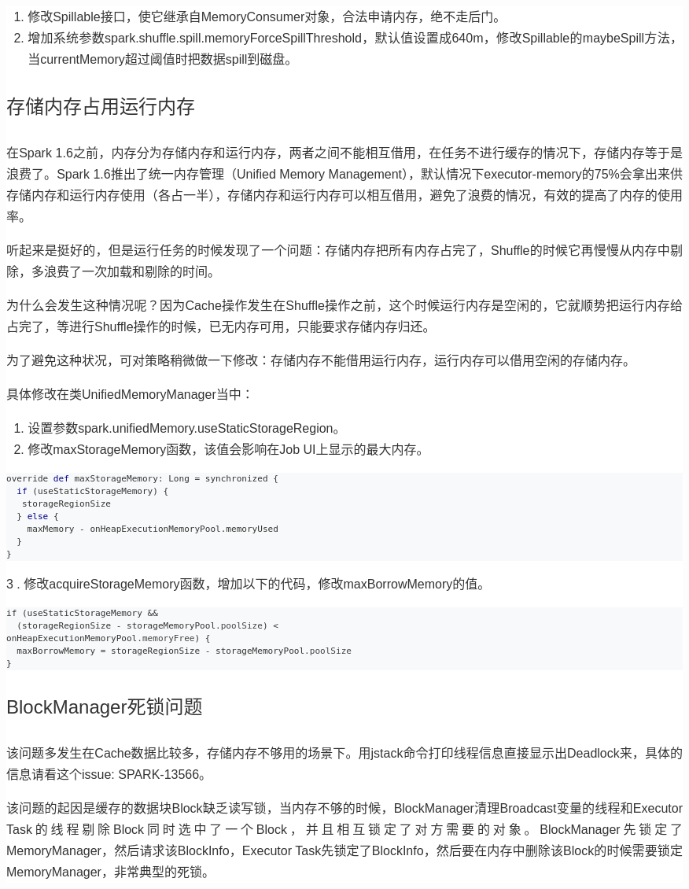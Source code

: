 <ol style="color:rgb(51,51,51);font-family:'microsoft yahei', arial;font-size:16px;line-height:27px;text-align:justify;"><li>修改Spillable接口，使它继承自MemoryConsumer对象，合法申请内存，绝不走后门。</li><li>增加系统参数spark.shuffle.spill.memoryForceSpillThreshold，默认值设置成640m，修改Spillable的maybeSpill方法，当currentMemory超过阈值时把数据spill到磁盘。</li></ol><h4 style="color:rgb(51,51,51);font-family:'microsoft yahei', arial;font-weight:500;line-height:1.1;font-size:24px;text-align:justify;">
存储内存占用运行内存</h4>
<p style="color:rgb(51,51,51);font-family:'microsoft yahei', arial;font-size:16px;line-height:27px;text-align:justify;">
在Spark 1.6之前，内存分为存储内存和运行内存，两者之间不能相互借用，在任务不进行缓存的情况下，存储内存等于是浪费了。Spark 1.6推出了统一内存管理（Unified Memory Management），默认情况下executor-memory的75%会拿出来供存储内存和运行内存使用（各占一半），存储内存和运行内存可以相互借用，避免了浪费的情况，有效的提高了内存的使用率。</p>
<p style="color:rgb(51,51,51);font-family:'microsoft yahei', arial;font-size:16px;line-height:27px;text-align:justify;">
听起来是挺好的，但是运行任务的时候发现了一个问题：存储内存把所有内存占完了，Shuffle的时候它再慢慢从内存中剔除，多浪费了一次加载和剔除的时间。</p>
<p style="color:rgb(51,51,51);font-family:'microsoft yahei', arial;font-size:16px;line-height:27px;text-align:justify;">
为什么会发生这种情况呢？因为Cache操作发生在Shuffle操作之前，这个时候运行内存是空闲的，它就顺势把运行内存给占完了，等进行Shuffle操作的时候，已无内存可用，只能要求存储内存归还。</p>
<p style="color:rgb(51,51,51);font-family:'microsoft yahei', arial;font-size:16px;line-height:27px;text-align:justify;">
为了避免这种状况，可对策略稍微做一下修改：存储内存不能借用运行内存，运行内存可以借用空闲的存储内存。</p>
<p style="color:rgb(51,51,51);font-family:'microsoft yahei', arial;font-size:16px;line-height:27px;text-align:justify;">
具体修改在类UnifiedMemoryManager当中：</p>
<ol style="color:rgb(51,51,51);font-family:'microsoft yahei', arial;font-size:16px;line-height:27px;text-align:justify;"><li>设置参数spark.unifiedMemory.useStaticStorageRegion。</li><li>修改maxStorageMemory函数，该值会影响在Job UI上显示的最大内存。</li></ol><pre class="prettyprint" style="color:rgb(51,51,51);overflow:auto;font-family:'Source Code Pro', monospace;font-size:13px;line-height:1.45;text-align:justify;background-color:rgb(248,249,250);"><code class="hljs python" style="font-family:'Source Code Pro', monospace;color:inherit;display:block;background-color:transparent;">override <span class="hljs-function"><span class="hljs-keyword" style="color:rgb(0,0,136);">def</span> <span class="hljs-title">maxStorageMemory</span>:</span> Long = synchronized {
  <span class="hljs-keyword" style="color:rgb(0,0,136);">if</span> (useStaticStorageMemory) {
   storageRegionSize
  } <span class="hljs-keyword" style="color:rgb(0,0,136);">else</span> {
    maxMemory - onHeapExecutionMemoryPool.memoryUsed
  }
}</code></pre>
<p style="color:rgb(51,51,51);font-family:'microsoft yahei', arial;font-size:16px;line-height:27px;text-align:justify;">
3 . 修改acquireStorageMemory函数，增加以下的代码，修改maxBorrowMemory的值。</p>
<pre class="prettyprint" style="color:rgb(51,51,51);overflow:auto;font-family:'Source Code Pro', monospace;font-size:13px;line-height:1.45;text-align:justify;background-color:rgb(248,249,250);"><code class="hljs avrasm" style="font-family:'Source Code Pro', monospace;color:inherit;display:block;background-color:transparent;">if (useStaticStorageMemory &amp;&amp;
  (storageRegionSize - storageMemoryPool<span class="hljs-preprocessor" style="color:rgb(68,68,68);">.poolSize</span>) &lt;                               
onHeapExecutionMemoryPool<span class="hljs-preprocessor" style="color:rgb(68,68,68);">.memoryFree</span>) {
  maxBorrowMemory = storageRegionSize - storageMemoryPool<span class="hljs-preprocessor" style="color:rgb(68,68,68);">.poolSize</span>
}</code></pre>
<h4 style="color:rgb(51,51,51);font-family:'microsoft yahei', arial;font-weight:500;line-height:1.1;font-size:24px;text-align:justify;">
BlockManager死锁问题</h4>
<p style="color:rgb(51,51,51);font-family:'microsoft yahei', arial;font-size:16px;line-height:27px;text-align:justify;">
该问题多发生在Cache数据比较多，存储内存不够用的场景下。用jstack命令打印线程信息直接显示出Deadlock来，具体的信息请看这个issue: SPARK-13566。</p>
<p style="color:rgb(51,51,51);font-family:'microsoft yahei', arial;font-size:16px;line-height:27px;text-align:justify;">
该问题的起因是缓存的数据块Block缺乏读写锁，当内存不够的时候，BlockManager清理Broadcast变量的线程和Executor Task的线程剔除Block同时选中了一个Block，并且相互锁定了对方需要的对象。BlockManager先锁定了MemoryManager，然后请求该BlockInfo，Executor Task先锁定了BlockInfo，然后要在内存中删除该Block的时候需要锁定MemoryManager，非常典型的死锁。</p>
<p style="color:rgb(51,51,51);font-family:'microsoft yahei', arial;font-size:16px;line-height:27px;text-align:justify;">